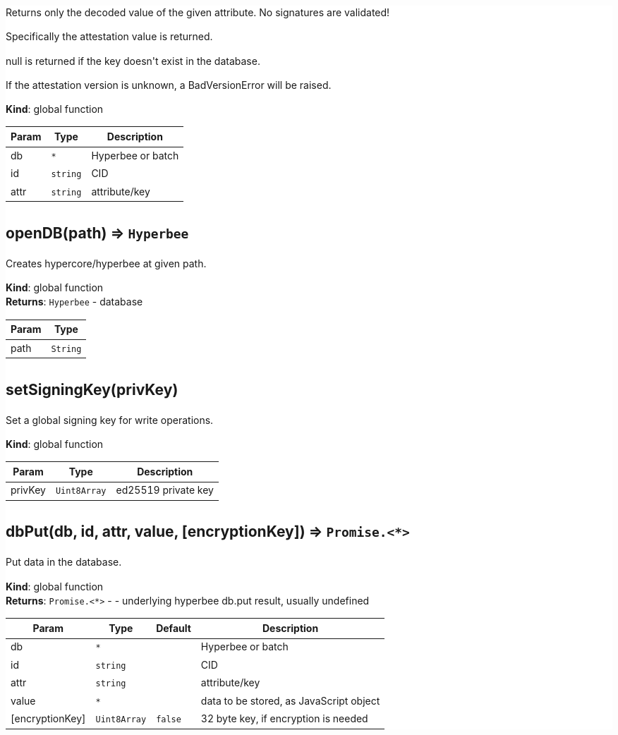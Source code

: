Returns only the decoded value of the given attribute.
No signatures are validated!

Specifically the attestation value is returned.

null is returned if the key doesn't exist in the database.

If the attestation version is unknown, a BadVersionError will be raised.

**Kind**: global function

| Param | Type                | Description       |
| ----- | ------------------- | ----------------- |
| db    | <code>\*</code>     | Hyperbee or batch |
| id    | <code>string</code> | CID               |
| attr  | <code>string</code> | attribute/key     |

<a name="openDB"></a>

## openDB(path) ⇒ <code>Hyperbee</code>

Creates hypercore/hyperbee at given path.

**Kind**: global function  
**Returns**: <code>Hyperbee</code> - database

| Param | Type                |
| ----- | ------------------- |
| path  | <code>String</code> |

<a name="setSigningKey"></a>

## setSigningKey(privKey)

Set a global signing key for write operations.

**Kind**: global function

| Param   | Type                    | Description         |
| ------- | ----------------------- | ------------------- |
| privKey | <code>Uint8Array</code> | ed25519 private key |

<a name="dbPut"></a>

## dbPut(db, id, attr, value, [encryptionKey]) ⇒ <code>Promise.&lt;\*&gt;</code>

Put data in the database.

**Kind**: global function  
**Returns**: <code>Promise.&lt;\*&gt;</code> - - underlying hyperbee db.put result, usually undefined

| Param           | Type                    | Default            | Description                             |
| --------------- | ----------------------- | ------------------ | --------------------------------------- |
| db              | <code>\*</code>         |                    | Hyperbee or batch                       |
| id              | <code>string</code>     |                    | CID                                     |
| attr            | <code>string</code>     |                    | attribute/key                           |
| value           | <code>\*</code>         |                    | data to be stored, as JavaScript object |
| [encryptionKey] | <code>Uint8Array</code> | <code>false</code> | 32 byte key, if encryption is needed    |
